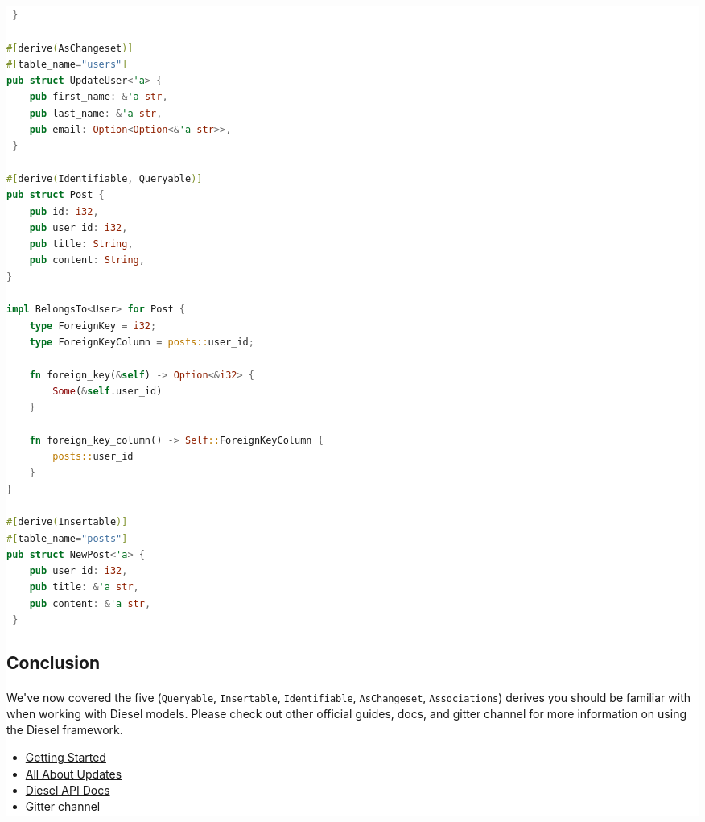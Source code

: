 ```rust
 }

#[derive(AsChangeset)]
#[table_name="users"]
pub struct UpdateUser<'a> {
    pub first_name: &'a str,
    pub last_name: &'a str,
    pub email: Option<Option<&'a str>>,
 }

#[derive(Identifiable, Queryable)]
pub struct Post {
    pub id: i32,
    pub user_id: i32,
    pub title: String,
    pub content: String,
}

impl BelongsTo<User> for Post {
    type ForeignKey = i32;
    type ForeignKeyColumn = posts::user_id;

    fn foreign_key(&self) -> Option<&i32> {
        Some(&self.user_id)
    }

    fn foreign_key_column() -> Self::ForeignKeyColumn {
        posts::user_id
    }
}

#[derive(Insertable)]
#[table_name="posts"]
pub struct NewPost<'a> {
    pub user_id: i32,
    pub title: &'a str,
    pub content: &'a str,
 }
```

## Conclusion

We've now covered the five (`Queryable`, `Insertable`, `Identifiable`, `AsChangeset`, `Associations`) 
derives you should be familiar with when working with Diesel models.
Please check out other official guides, docs, and gitter channel 
for more information on using the Diesel framework.

- [Getting Started](http://diesel.rs/guides/getting-started/)
- [All About Updates](http://diesel.rs/guides/all-about-updates/)
- [Diesel API Docs](http://docs.diesel.rs/diesel/index.html)
- [Gitter channel](https://gitter.im/diesel-rs/diesel)


[CRUD]: https://en.wikipedia.org/wiki/Create,_read,_update_and_delete
[queryable_doc]: http://docs.diesel.rs/diesel/query_source/trait.Queryable.html
[`QueryResult`]: http://docs.diesel.rs/diesel/result/type.QueryResult.html
[data type docs]: https://doc.rust-lang.org/1.21.0/book/second-edition/ch03-02-data-types.html#grouping-values-into-tuples
[insertable_doc]: http://docs.diesel.rs/diesel/prelude/trait.Insertable.html
[identifiable_doc]: http://docs.diesel.rs/diesel/associations/trait.Identifiable.html
[Diesel API docs]: http://docs.diesel.rs/diesel/associations/trait.Identifiable.html
[`cargo expand`]: https://github.com/dtolnay/cargo-expand
[aschangeset_doc]: http://docs.diesel.rs/diesel/query_builder/trait.AsChangeset.html
[associations_doc]: http://docs.diesel.rs/diesel/associations/index.html